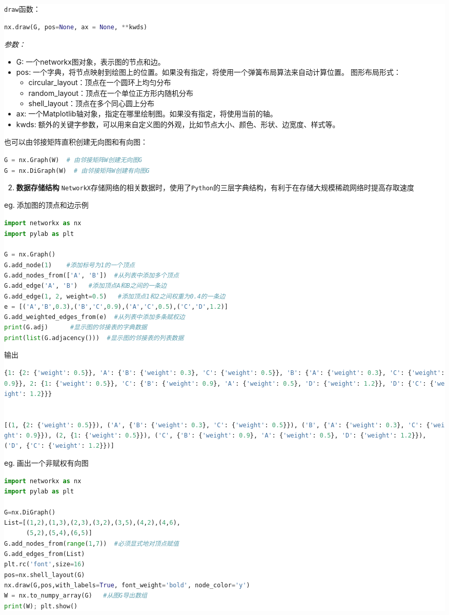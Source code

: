`draw`函数：
```python
nx.draw(G, pos=None, ax = None, **kwds)
```
*参数：*
- G: 一个networkx图对象，表示图的节点和边。
- pos: 一个字典，将节点映射到绘图上的位置。如果没有指定，将使用一个弹簧布局算法来自动计算位置。
	图形布局形式：
	- circular_layout：顶点在一个圆环上均匀分布
	- random_layout：顶点在一个单位正方形内随机分布
	- shell_layout：顶点在多个同心圆上分布
- ax: 一个Matplotlib轴对象，指定在哪里绘制图。如果没有指定，将使用当前的轴。
- kwds: 额外的关键字参数，可以用来自定义图的外观，比如节点大小、颜色、形状、边宽度、样式等。

也可以由邻接矩阵直积创建无向图和有向图：
```python
G = nx.Graph(W)  # 由邻接矩阵W创建无向图G
G = nx.DiGraph(W)  # 由邻接矩阵W创建有向图G
```

2. **数据存储结构**
`NetworkX`存储网络的相关数据时，使用了`Python`的三层字典结构，有利于在存储大规模稀疏网络时提高存取速度

eg. 添加图的顶点和边示例
```python
import networkx as nx  
import pylab as plt  
  
G = nx.Graph()  
G.add_node(1)    #添加标号为1的一个顶点  
G.add_nodes_from(['A', 'B'])  #从列表中添加多个顶点  
G.add_edge('A', 'B')   #添加顶点A和B之间的一条边  
G.add_edge(1, 2, weight=0.5)   #添加顶点1和2之间权重为0.4的一条边  
e = [('A','B',0.3),('B','C',0.9),('A','C',0.5),('C','D',1.2)]  
G.add_weighted_edges_from(e)  #从列表中添加多条赋权边  
print(G.adj)      #显示图的邻接表的字典数据  
print(list(G.adjacency()))  #显示图的邻接表的列表数据
```
输出
```python
{1: {2: {'weight': 0.5}}, 'A': {'B': {'weight': 0.3}, 'C': {'weight': 0.5}}, 'B': {'A': {'weight': 0.3}, 'C': {'weight': 0.9}}, 2: {1: {'weight': 0.5}}, 'C': {'B': {'weight': 0.9}, 'A': {'weight': 0.5}, 'D': {'weight': 1.2}}, 'D': {'C': {'weight': 1.2}}}


[(1, {2: {'weight': 0.5}}), ('A', {'B': {'weight': 0.3}, 'C': {'weight': 0.5}}), ('B', {'A': {'weight': 0.3}, 'C': {'weight': 0.9}}), (2, {1: {'weight': 0.5}}), ('C', {'B': {'weight': 0.9}, 'A': {'weight': 0.5}, 'D': {'weight': 1.2}}), ('D', {'C': {'weight': 1.2}})]

```

eg. 画出一个非赋权有向图
```python
import networkx as nx  
import pylab as plt  
  
G=nx.DiGraph()  
List=[(1,2),(1,3),(2,3),(3,2),(3,5),(4,2),(4,6),  
      (5,2),(5,4),(6,5)]  
G.add_nodes_from(range(1,7))  #必须显式地对顶点赋值  
G.add_edges_from(List)  
plt.rc('font',size=16)  
pos=nx.shell_layout(G)   
nx.draw(G,pos,with_labels=True, font_weight='bold', node_color='y')  
W = nx.to_numpy_array(G)   #从图G导出数组  
print(W); plt.show()
```